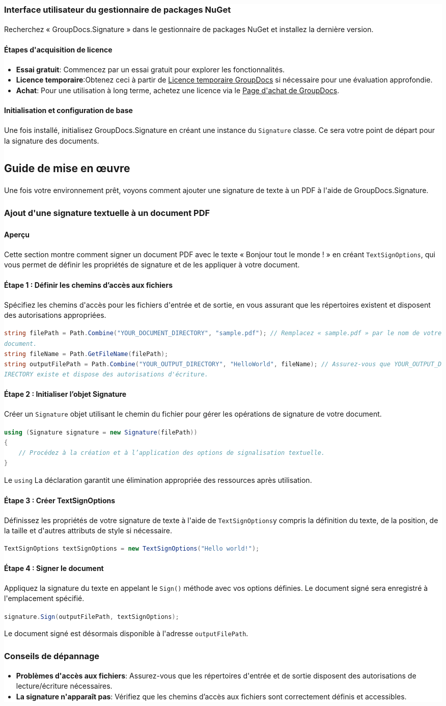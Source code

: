 ### Interface utilisateur du gestionnaire de packages NuGet
Recherchez « GroupDocs.Signature » dans le gestionnaire de packages NuGet et installez la dernière version.
#### Étapes d'acquisition de licence
- **Essai gratuit**: Commencez par un essai gratuit pour explorer les fonctionnalités.
- **Licence temporaire**:Obtenez ceci à partir de [Licence temporaire GroupDocs](https://purchase.groupdocs.com/temporary-license/) si nécessaire pour une évaluation approfondie.
- **Achat**: Pour une utilisation à long terme, achetez une licence via le [Page d'achat de GroupDocs](https://purchase.groupdocs.com/buy).
#### Initialisation et configuration de base
Une fois installé, initialisez GroupDocs.Signature en créant une instance du `Signature` classe. Ce sera votre point de départ pour la signature des documents.
## Guide de mise en œuvre
Une fois votre environnement prêt, voyons comment ajouter une signature de texte à un PDF à l'aide de GroupDocs.Signature.
### Ajout d'une signature textuelle à un document PDF
#### Aperçu
Cette section montre comment signer un document PDF avec le texte « Bonjour tout le monde ! » en créant `TextSignOptions`, qui vous permet de définir les propriétés de signature et de les appliquer à votre document.
#### Étape 1 : Définir les chemins d’accès aux fichiers
Spécifiez les chemins d'accès pour les fichiers d'entrée et de sortie, en vous assurant que les répertoires existent et disposent des autorisations appropriées.
```csharp
string filePath = Path.Combine("YOUR_DOCUMENT_DIRECTORY", "sample.pdf"); // Remplacez « sample.pdf » par le nom de votre document.
string fileName = Path.GetFileName(filePath);
string outputFilePath = Path.Combine("YOUR_OUTPUT_DIRECTORY", "HelloWorld", fileName); // Assurez-vous que YOUR_OUTPUT_DIRECTORY existe et dispose des autorisations d'écriture.
```
#### Étape 2 : Initialiser l’objet Signature
Créer un `Signature` objet utilisant le chemin du fichier pour gérer les opérations de signature de votre document.
```csharp
using (Signature signature = new Signature(filePath))
{
    // Procédez à la création et à l’application des options de signalisation textuelle.
}
```
Le `using` La déclaration garantit une élimination appropriée des ressources après utilisation.
#### Étape 3 : Créer TextSignOptions
Définissez les propriétés de votre signature de texte à l'aide de `TextSignOptions`y compris la définition du texte, de la position, de la taille et d'autres attributs de style si nécessaire.
```csharp
TextSignOptions textSignOptions = new TextSignOptions("Hello world!");
```
#### Étape 4 : Signer le document
Appliquez la signature du texte en appelant le `Sign()` méthode avec vos options définies. Le document signé sera enregistré à l'emplacement spécifié.
```csharp
signature.Sign(outputFilePath, textSignOptions);
```
Le document signé est désormais disponible à l'adresse `outputFilePath`.
### Conseils de dépannage
- **Problèmes d'accès aux fichiers**: Assurez-vous que les répertoires d'entrée et de sortie disposent des autorisations de lecture/écriture nécessaires.
- **La signature n'apparaît pas**: Vérifiez que les chemins d’accès aux fichiers sont correctement définis et accessibles.